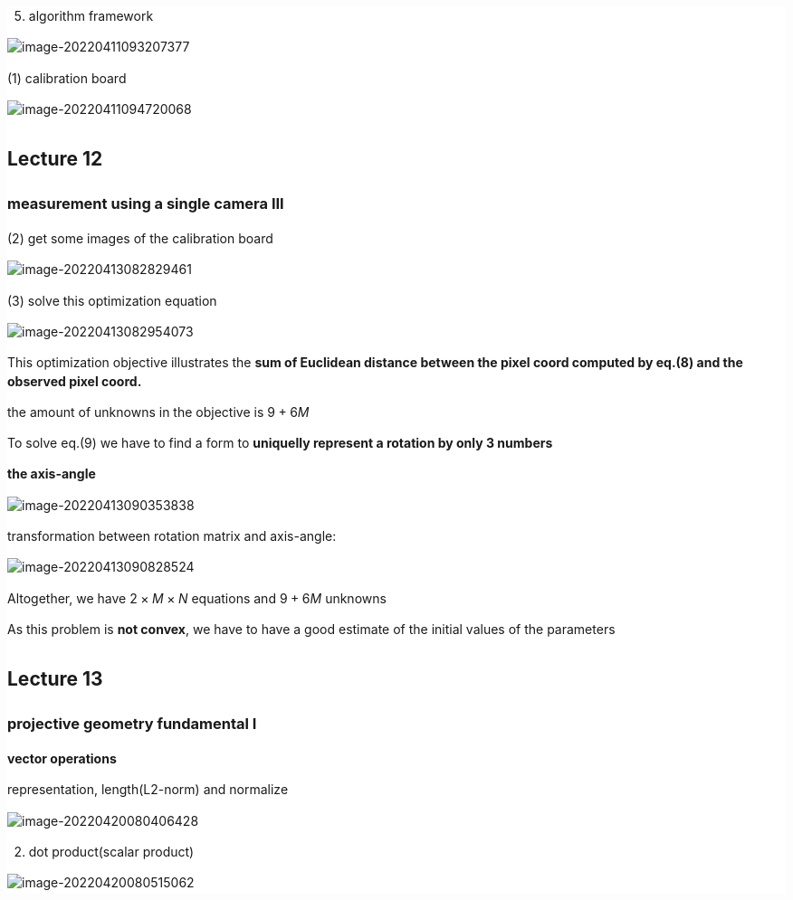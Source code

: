 5. algorithm framework

![image-20220411093207377](C:\Users\CharlesGao\AppData\Roaming\Typora\typora-user-images\image-20220411093207377.png)

(1) calibration board

![image-20220411094720068](C:\Users\CharlesGao\AppData\Roaming\Typora\typora-user-images\image-20220411094720068.png)

## Lecture 12

### measurement using a single camera III

(2) get some images of the calibration board

![image-20220413082829461](C:\Users\CharlesGao\AppData\Roaming\Typora\typora-user-images\image-20220413082829461.png)

(3) solve this optimization equation

![image-20220413082954073](C:\Users\CharlesGao\AppData\Roaming\Typora\typora-user-images\image-20220413082954073.png)

This optimization objective illustrates the **sum of Euclidean distance between the pixel coord computed by eq.(8) and the observed pixel coord.**

the amount of unknowns in the objective is $9+6M$

To solve eq.(9) we have to find a form to **uniquelly represent a rotation by only 3 numbers**

**the axis-angle**

![image-20220413090353838](C:\Users\CharlesGao\AppData\Roaming\Typora\typora-user-images\image-20220413090353838.png)

transformation between rotation matrix and axis-angle:

![image-20220413090828524](C:\Users\CharlesGao\AppData\Roaming\Typora\typora-user-images\image-20220413090828524.png)

Altogether, we have $2\times M\times N$ equations and $9+6M$ unknowns

As this problem is **not convex**, we have to have a good estimate of the initial values of the parameters

## Lecture 13

### projective geometry fundamental I

**vector operations** 

representation, length(L2-norm) and normalize

![image-20220420080406428](C:\Users\CharlesGao\AppData\Roaming\Typora\typora-user-images\image-20220420080406428.png)

2. dot product(scalar product)

![image-20220420080515062](C:\Users\CharlesGao\AppData\Roaming\Typora\typora-user-images\image-20220420080515062.png)
